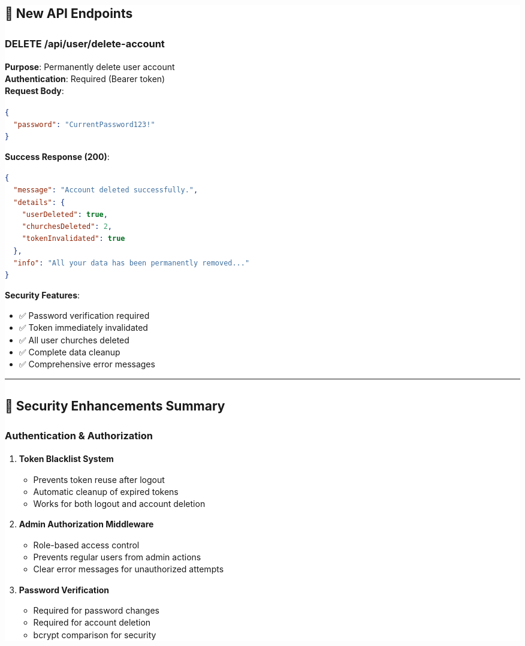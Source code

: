 
## 🚀 New API Endpoints

### DELETE /api/user/delete-account
**Purpose**: Permanently delete user account  
**Authentication**: Required (Bearer token)  
**Request Body**:
```json
{
  "password": "CurrentPassword123!"
}
```

**Success Response (200)**:
```json
{
  "message": "Account deleted successfully.",
  "details": {
    "userDeleted": true,
    "churchesDeleted": 2,
    "tokenInvalidated": true
  },
  "info": "All your data has been permanently removed..."
}
```

**Security Features**:
- ✅ Password verification required
- ✅ Token immediately invalidated
- ✅ All user churches deleted
- ✅ Complete data cleanup
- ✅ Comprehensive error messages

---

## 🔐 Security Enhancements Summary

### Authentication & Authorization
1. **Token Blacklist System**
   - Prevents token reuse after logout
   - Automatic cleanup of expired tokens
   - Works for both logout and account deletion

2. **Admin Authorization Middleware**
   - Role-based access control
   - Prevents regular users from admin actions
   - Clear error messages for unauthorized attempts

3. **Password Verification**
   - Required for password changes
   - Required for account deletion
   - bcrypt comparison for security
